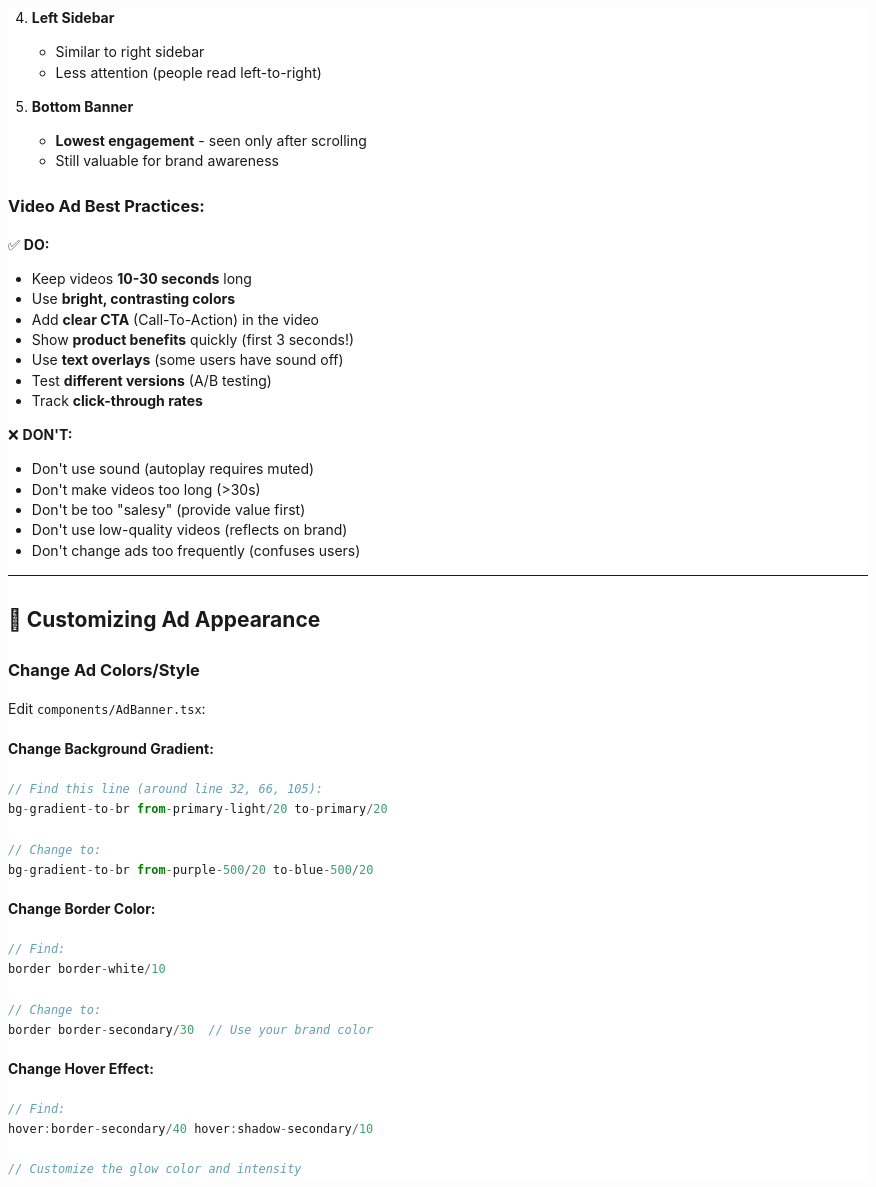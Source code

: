 4. **Left Sidebar**
   - Similar to right sidebar
   - Less attention (people read left-to-right)

5. **Bottom Banner**
   - **Lowest engagement** - seen only after scrolling
   - Still valuable for brand awareness

### **Video Ad Best Practices:**

✅ **DO:**
- Keep videos **10-30 seconds** long
- Use **bright, contrasting colors**
- Add **clear CTA** (Call-To-Action) in the video
- Show **product benefits** quickly (first 3 seconds!)
- Use **text overlays** (some users have sound off)
- Test **different versions** (A/B testing)
- Track **click-through rates**

❌ **DON'T:**
- Don't use sound (autoplay requires muted)
- Don't make videos too long (>30s)
- Don't be too "salesy" (provide value first)
- Don't use low-quality videos (reflects on brand)
- Don't change ads too frequently (confuses users)

---

## 🎨 Customizing Ad Appearance

### **Change Ad Colors/Style**

Edit `components/AdBanner.tsx`:

#### **Change Background Gradient:**
```typescript
// Find this line (around line 32, 66, 105):
bg-gradient-to-br from-primary-light/20 to-primary/20

// Change to:
bg-gradient-to-br from-purple-500/20 to-blue-500/20
```

#### **Change Border Color:**
```typescript
// Find:
border border-white/10

// Change to:
border border-secondary/30  // Use your brand color
```

#### **Change Hover Effect:**
```typescript
// Find:
hover:border-secondary/40 hover:shadow-secondary/10

// Customize the glow color and intensity
```

